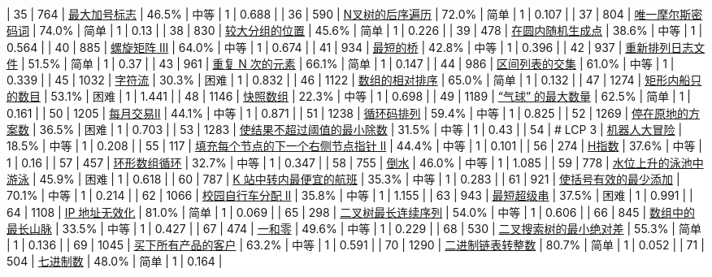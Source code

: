 | 35   | 764     | [最大加号标志](https://leetcode-cn.com/problems/largest-plus-sign/) | 46.5%  | 中等 | 1        | 0.688    |
| 36   | 590     | [N叉树的后序遍历](https://leetcode-cn.com/problems/n-ary-tree-postorder-traversal/) | 72.0%  | 简单 | 1        | 0.107    |
| 37   | 804     | [唯一摩尔斯密码词](https://leetcode-cn.com/problems/unique-morse-code-words/) | 74.0%  | 简单 | 1        | 0.13     |
| 38   | 830     | [较大分组的位置](https://leetcode-cn.com/problems/positions-of-large-groups/) | 45.6%  | 简单 | 1        | 0.226    |
| 39   | 478     | [在圆内随机生成点](https://leetcode-cn.com/problems/generate-random-point-in-a-circle/) | 38.6%  | 中等 | 1        | 0.564    |
| 40   | 885     | [螺旋矩阵 III](https://leetcode-cn.com/problems/spiral-matrix-iii/) | 64.0%  | 中等 | 1        | 0.674    |
| 41   | 934     | [最短的桥](https://leetcode-cn.com/problems/shortest-bridge/) | 42.8%  | 中等 | 1        | 0.396    |
| 42   | 937     | [重新排列日志文件](https://leetcode-cn.com/problems/reorder-data-in-log-files/) | 51.5%  | 简单 | 1        | 0.37     |
| 43   | 961     | [重复 N 次的元素](https://leetcode-cn.com/problems/n-repeated-element-in-size-2n-array/) | 66.1%  | 简单 | 1        | 0.147    |
| 44   | 986     | [区间列表的交集](https://leetcode-cn.com/problems/interval-list-intersections/) | 61.0%  | 中等 | 1        | 0.339    |
| 45   | 1032    | [字符流](https://leetcode-cn.com/problems/stream-of-characters/) | 30.3%  | 困难 | 1        | 0.832    |
| 46   | 1122    | [数组的相对排序](https://leetcode-cn.com/problems/relative-sort-array/) | 65.0%  | 简单 | 1        | 0.132    |
| 47   | 1274    | [矩形内船只的数目](https://leetcode-cn.com/problems/number-of-ships-in-a-rectangle/) | 53.1%  | 困难 | 1        | 1.441    |
| 48   | 1146    | [快照数组](https://leetcode-cn.com/problems/snapshot-array/) | 22.3%  | 中等 | 1        | 0.698    |
| 49   | 1189    | [“气球” 的最大数量](https://leetcode-cn.com/problems/maximum-number-of-balloons/) | 62.5%  | 简单 | 1        | 0.161    |
| 50   | 1205    | [每月交易II](https://leetcode-cn.com/problems/monthly-transactions-ii/) | 44.1%  | 中等 | 1        | 0.871    |
| 51   | 1238    | [循环码排列](https://leetcode-cn.com/problems/circular-permutation-in-binary-representation/) | 59.4%  | 中等 | 1        | 0.825    |
| 52   | 1269    | [停在原地的方案数](https://leetcode-cn.com/problems/number-of-ways-to-stay-in-the-same-place-after-some-steps/) | 36.5%  | 困难 | 1        | 0.703    |
| 53   | 1283    | [使结果不超过阈值的最小除数](https://leetcode-cn.com/problems/find-the-smallest-divisor-given-a-threshold/) | 31.5%  | 中等 | 1        | 0.43     |
| 54   | # LCP 3 | [机器人大冒险](https://leetcode-cn.com/problems/programmable-robot/) | 18.5%  | 中等 | 1        | 0.208    |
| 55   | 117     | [填充每个节点的下一个右侧节点指针 II](https://leetcode-cn.com/problems/populating-next-right-pointers-in-each-node-ii/) | 44.4%  | 中等 | 1        | 0.101    |
| 56   | 274     | [H指数](https://leetcode-cn.com/problems/h-index/)           | 37.6%  | 中等 | 1        | 0.16     |
| 57   | 457     | [环形数组循环](https://leetcode-cn.com/problems/circular-array-loop/) | 32.7%  | 中等 | 1        | 0.347    |
| 58   | 755     | [倒水](https://leetcode-cn.com/problems/pour-water/)         | 46.0%  | 中等 | 1        | 1.085    |
| 59   | 778     | [水位上升的泳池中游泳](https://leetcode-cn.com/problems/swim-in-rising-water/) | 45.9%  | 困难 | 1        | 0.618    |
| 60   | 787     | [K 站中转内最便宜的航班](https://leetcode-cn.com/problems/cheapest-flights-within-k-stops/) | 35.3%  | 中等 | 1        | 0.283    |
| 61   | 921     | [使括号有效的最少添加](https://leetcode-cn.com/problems/minimum-add-to-make-parentheses-valid/) | 70.1%  | 中等 | 1        | 0.214    |
| 62   | 1066    | [校园自行车分配 II](https://leetcode-cn.com/problems/campus-bikes-ii/) | 35.8%  | 中等 | 1        | 1.155    |
| 63   | 943     | [最短超级串](https://leetcode-cn.com/problems/find-the-shortest-superstring/) | 37.5%  | 困难 | 1        | 0.991    |
| 64   | 1108    | [IP 地址无效化](https://leetcode-cn.com/problems/defanging-an-ip-address/) | 81.0%  | 简单 | 1        | 0.069    |
| 65   | 298     | [二叉树最长连续序列](https://leetcode-cn.com/problems/binary-tree-longest-consecutive-sequence/) | 54.0%  | 中等 | 1        | 0.606    |
| 66   | 845     | [数组中的最长山脉](https://leetcode-cn.com/problems/longest-mountain-in-array/) | 33.5%  | 中等 | 1        | 0.427    |
| 67   | 474     | [一和零](https://leetcode-cn.com/problems/ones-and-zeroes/)  | 49.6%  | 中等 | 1        | 0.229    |
| 68   | 530     | [二叉搜索树的最小绝对差](https://leetcode-cn.com/problems/minimum-absolute-difference-in-bst/) | 55.3%  | 简单 | 1        | 0.136    |
| 69   | 1045    | [买下所有产品的客户](https://leetcode-cn.com/problems/customers-who-bought-all-products/) | 63.2%  | 中等 | 1        | 0.591    |
| 70   | 1290    | [二进制链表转整数](https://leetcode-cn.com/problems/convert-binary-number-in-a-linked-list-to-integer/) | 80.7%  | 简单 | 1        | 0.052    |
| 71   | 504     | [七进制数](https://leetcode-cn.com/problems/base-7/)         | 48.0%  | 简单 | 1        | 0.164    |